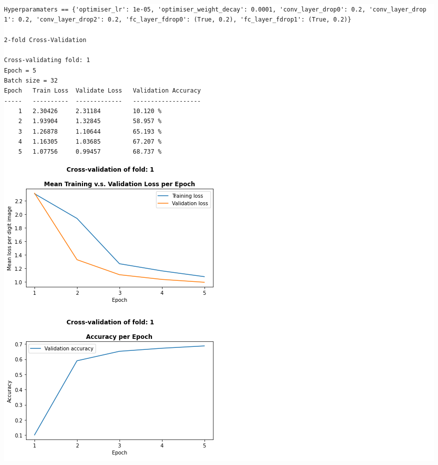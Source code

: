     
    Hyperparamaters == {'optimiser_lr': 1e-05, 'optimiser_weight_decay': 0.0001, 'conv_layer_drop0': 0.2, 'conv_layer_drop1': 0.2, 'conv_layer_drop2': 0.2, 'fc_layer_fdrop0': (True, 0.2), 'fc_layer_fdrop1': (True, 0.2)}
    
    2-fold Cross-Validation
    
    Cross-validating fold: 1
    Epoch = 5
    Batch size = 32
    Epoch	Train Loss	Validate Loss	Validation Accuracy
    -----	----------	-------------	-------------------
        1	2.30426   	2.31184      	10.120 %           
        2	1.93904   	1.32845      	58.957 %           
        3	1.26878   	1.10644      	65.193 %           
        4	1.16305   	1.03685      	67.207 %           
        5	1.07756   	0.99457      	68.737 %           
    
    


    
![png](output_23_1.png)
    


    
    


    
![png](output_23_3.png)
    